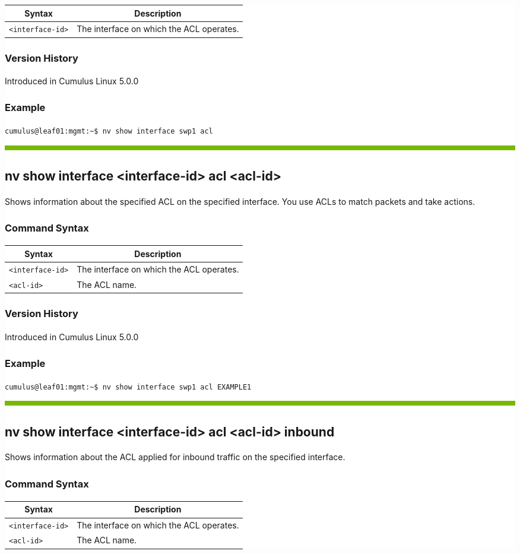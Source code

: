 | Syntax |  Description   |
| --------- | -------------- |
| `<interface-id>` | The interface on which the ACL operates. |

### Version History

Introduced in Cumulus Linux 5.0.0

### Example

```
cumulus@leaf01:mgmt:~$ nv show interface swp1 acl
```

<hr style="border: dashed rgb(118,185,0) 1.0px;background-color: rgb(118,185,0);height: 6.0px;"/>

## nv show interface \<interface-id\> acl \<acl-id\>

Shows information about the specified ACL on the specified interface. You use ACLs to match packets and take actions.

### Command Syntax

| Syntax |  Description   |
| --------- | -------------- |
| `<interface-id>` | The interface on which the ACL operates. |
| `<acl-id>` | The ACL name.|

### Version History

Introduced in Cumulus Linux 5.0.0

### Example

```
cumulus@leaf01:mgmt:~$ nv show interface swp1 acl EXAMPLE1
```

<hr style="border: dashed rgb(118,185,0) 1.0px;background-color: rgb(118,185,0);height: 6.0px;"/>

## nv show interface \<interface-id\> acl \<acl-id\> inbound

Shows information about the ACL applied for inbound traffic on the specified interface.

### Command Syntax

| Syntax |  Description   |
| --------- | -------------- |
| `<interface-id>` | The interface on which the ACL operates. |
| `<acl-id>` | The ACL name.|
